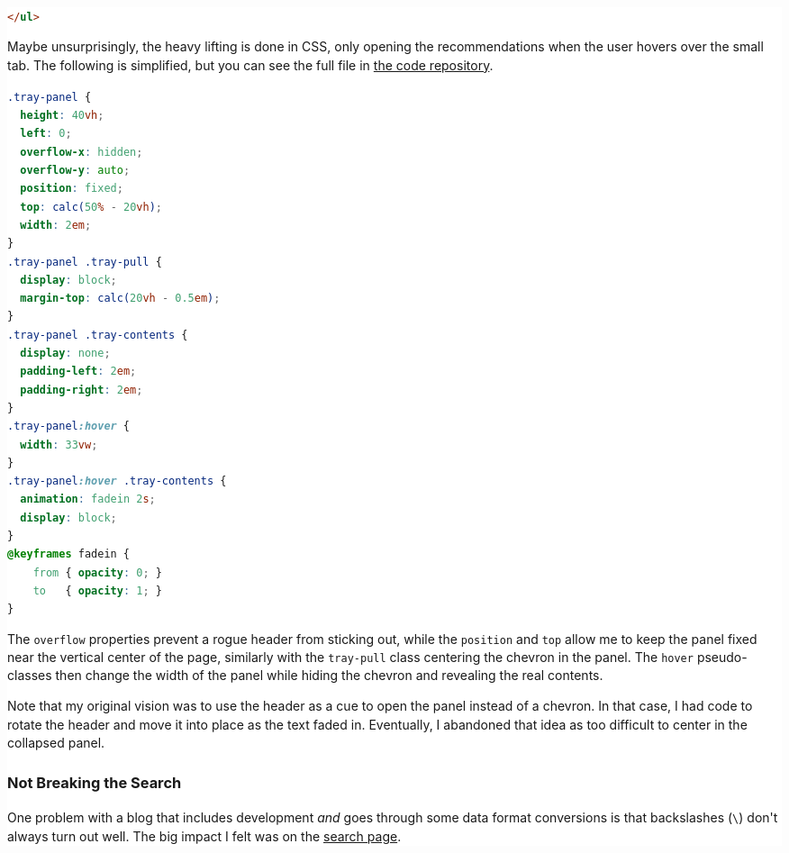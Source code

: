 ```html
</ul>
```

Maybe unsurprisingly, the heavy lifting is done in CSS, only opening the recommendations when the user hovers over the small tab.  The following is simplified, but you can see the full file in [the code repository](https://github.com/jcolag/entropy-arbitrage-code).

```css
.tray-panel {
  height: 40vh;
  left: 0;
  overflow-x: hidden;
  overflow-y: auto;
  position: fixed;
  top: calc(50% - 20vh);
  width: 2em;
}
.tray-panel .tray-pull {
  display: block;
  margin-top: calc(20vh - 0.5em);
}
.tray-panel .tray-contents {
  display: none;
  padding-left: 2em;
  padding-right: 2em;
}
.tray-panel:hover {
  width: 33vw;
}
.tray-panel:hover .tray-contents {
  animation: fadein 2s;
  display: block;
}
@keyframes fadein {
    from { opacity: 0; }
    to   { opacity: 1; }
}
```

The `overflow` properties prevent a rogue header from sticking out, while the `position` and `top` allow me to keep the panel fixed near the vertical center of the page, similarly with the `tray-pull` class centering the chevron in the panel.  The `hover` pseudo-classes then change the width of the panel while hiding the chevron and revealing the real contents.

Note that my original vision was to use the header as a cue to open the panel instead of a chevron.  In that case, I had code to rotate the header and move it into place as the text faded in.  Eventually, I abandoned that idea as too difficult to center in the collapsed panel.

### Not Breaking the Search

One problem with a blog that includes development *and* goes through some data format conversions is that backslashes (`\`) don't always turn out well.  The big impact I felt was on the [search page](https://john.colagioia.net/blog/search/).
